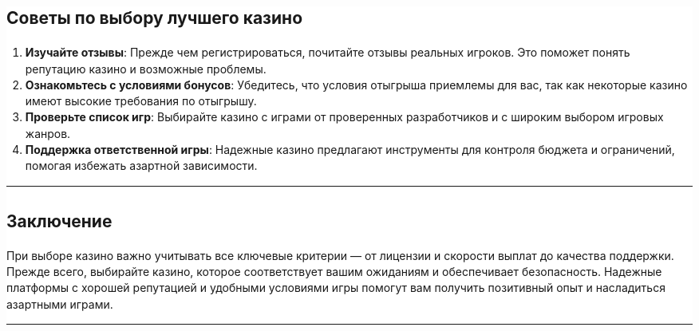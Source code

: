 
## Советы по выбору лучшего казино

1. **Изучайте отзывы**: Прежде чем регистрироваться, почитайте отзывы реальных игроков. Это поможет понять репутацию казино и возможные проблемы.
2. **Ознакомьтесь с условиями бонусов**: Убедитесь, что условия отыгрыша приемлемы для вас, так как некоторые казино имеют высокие требования по отыгрышу.
3. **Проверьте список игр**: Выбирайте казино с играми от проверенных разработчиков и с широким выбором игровых жанров.
4. **Поддержка ответственной игры**: Надежные казино предлагают инструменты для контроля бюджета и ограничений, помогая избежать азартной зависимости.

---

## Заключение

При выборе казино важно учитывать все ключевые критерии — от лицензии и скорости выплат до качества поддержки. Прежде всего, выбирайте казино, которое соответствует вашим ожиданиям и обеспечивает безопасность. Надежные платформы с хорошей репутацией и удобными условиями игры помогут вам получить позитивный опыт и насладиться азартными играми. 

---

